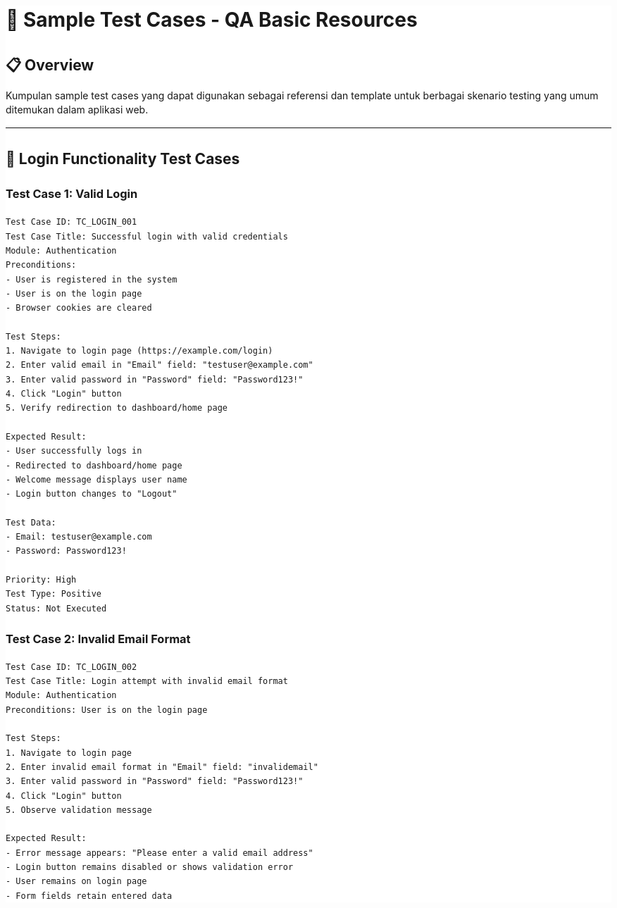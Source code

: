 # 📝 Sample Test Cases - QA Basic Resources

## 📋 Overview
Kumpulan sample test cases yang dapat digunakan sebagai referensi dan template untuk berbagai skenario testing yang umum ditemukan dalam aplikasi web.

---

## 🔐 Login Functionality Test Cases

### Test Case 1: Valid Login
```
Test Case ID: TC_LOGIN_001
Test Case Title: Successful login with valid credentials
Module: Authentication
Preconditions: 
- User is registered in the system
- User is on the login page
- Browser cookies are cleared

Test Steps:
1. Navigate to login page (https://example.com/login)
2. Enter valid email in "Email" field: "testuser@example.com"
3. Enter valid password in "Password" field: "Password123!"
4. Click "Login" button
5. Verify redirection to dashboard/home page

Expected Result: 
- User successfully logs in
- Redirected to dashboard/home page
- Welcome message displays user name
- Login button changes to "Logout"

Test Data:
- Email: testuser@example.com
- Password: Password123!

Priority: High
Test Type: Positive
Status: Not Executed
```

### Test Case 2: Invalid Email Format
```
Test Case ID: TC_LOGIN_002
Test Case Title: Login attempt with invalid email format
Module: Authentication
Preconditions: User is on the login page

Test Steps:
1. Navigate to login page
2. Enter invalid email format in "Email" field: "invalidemail"
3. Enter valid password in "Password" field: "Password123!"
4. Click "Login" button
5. Observe validation message

Expected Result: 
- Error message appears: "Please enter a valid email address"
- Login button remains disabled or shows validation error
- User remains on login page
- Form fields retain entered data
```